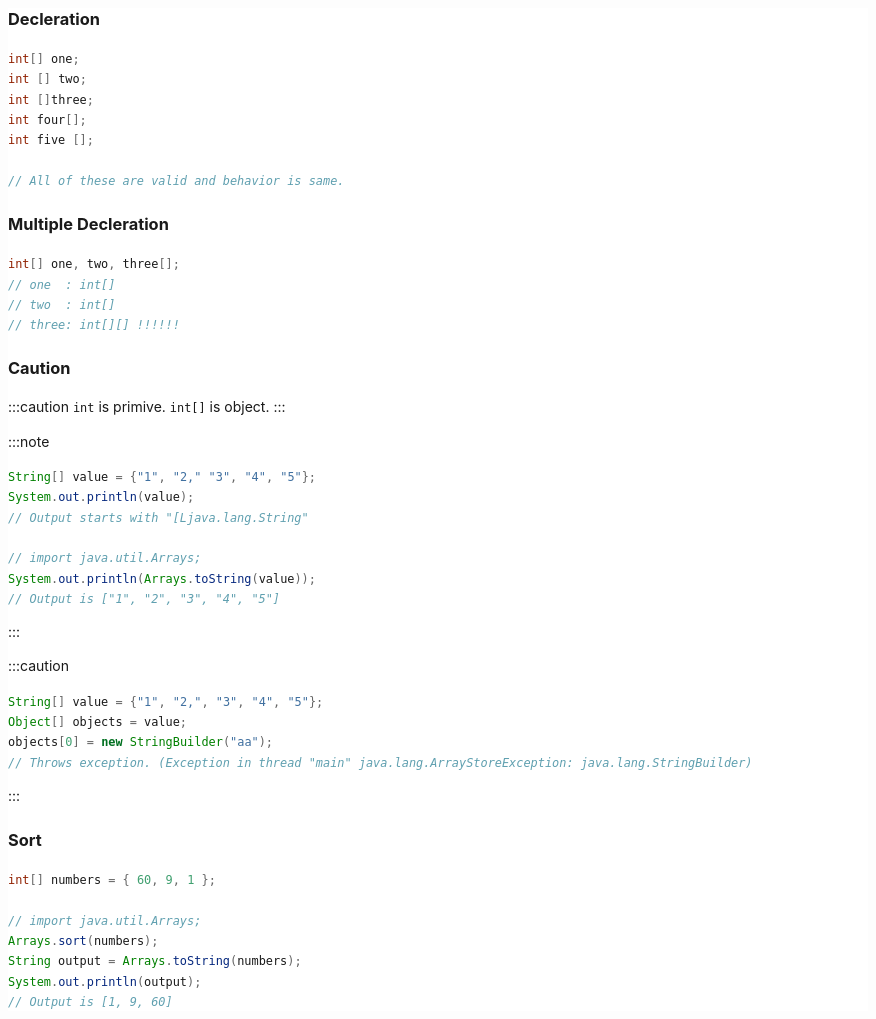 ### Decleration

````java
int[] one;
int [] two;
int []three;
int four[];
int five [];

// All of these are valid and behavior is same.
````

### Multiple Decleration

````java
int[] one, two, three[]; 
// one  : int[] 
// two  : int[]
// three: int[][] !!!!!!
````
### Caution

:::caution
`int` is primive. `int[]` is object. 
:::

:::note
````java
String[] value = {"1", "2," "3", "4", "5"};
System.out.println(value);
// Output starts with "[Ljava.lang.String"

// import java.util.Arrays;
System.out.println(Arrays.toString(value));
// Output is ["1", "2", "3", "4", "5"]
````
:::

:::caution

````java
String[] value = {"1", "2,", "3", "4", "5"};
Object[] objects = value;
objects[0] = new StringBuilder("aa");
// Throws exception. (Exception in thread "main" java.lang.ArrayStoreException: java.lang.StringBuilder)
````
:::

### Sort

````java
int[] numbers = { 60, 9, 1 };

// import java.util.Arrays;
Arrays.sort(numbers);
String output = Arrays.toString(numbers);
System.out.println(output);
// Output is [1, 9, 60]
````
